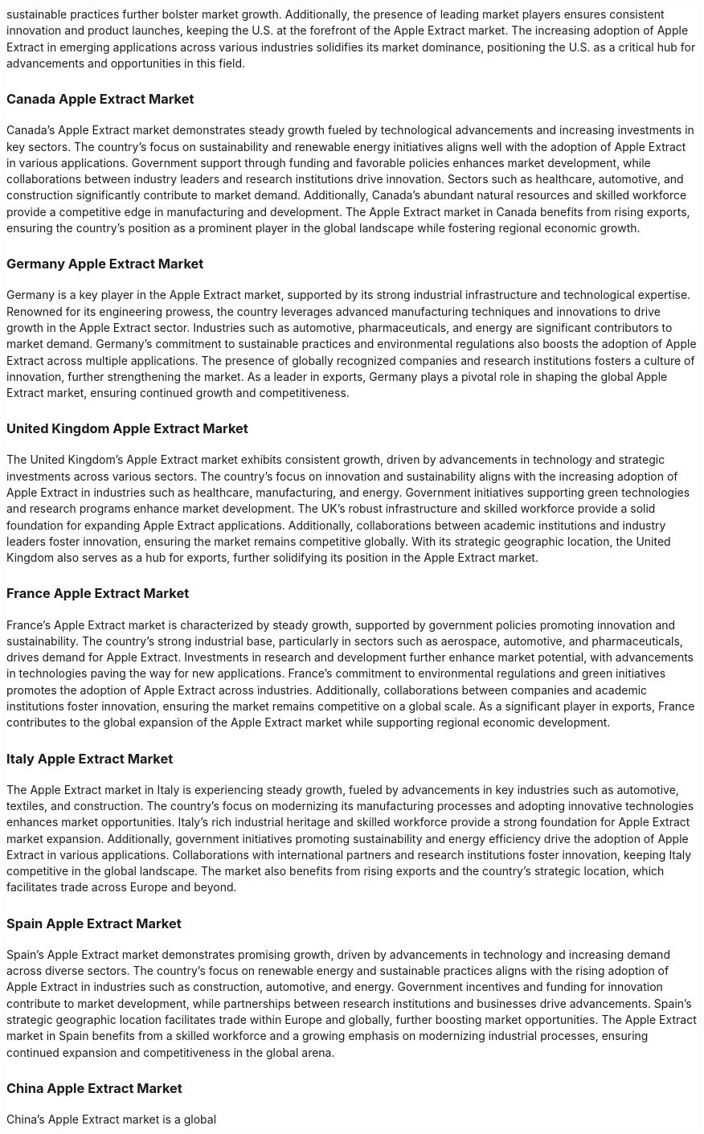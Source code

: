 sustainable practices further bolster market growth. Additionally, the presence of leading market players ensures consistent innovation and product launches, keeping the U.S. at the forefront of the Apple Extract market. The increasing adoption of Apple Extract in emerging applications across various industries solidifies its market dominance, positioning the U.S. as a critical hub for advancements and opportunities in this field.</p><h3>Canada Apple Extract Market</h3><p>Canada&rsquo;s Apple Extract market demonstrates steady growth fueled by technological advancements and increasing investments in key sectors. The country&rsquo;s focus on sustainability and renewable energy initiatives aligns well with the adoption of Apple Extract in various applications. Government support through funding and favorable policies enhances market development, while collaborations between industry leaders and research institutions drive innovation. Sectors such as healthcare, automotive, and construction significantly contribute to market demand. Additionally, Canada&rsquo;s abundant natural resources and skilled workforce provide a competitive edge in manufacturing and development. The Apple Extract market in Canada benefits from rising exports, ensuring the country&rsquo;s position as a prominent player in the global landscape while fostering regional economic growth.</p><h3>Germany Apple Extract Market</h3><p>Germany is a key player in the Apple Extract market, supported by its strong industrial infrastructure and technological expertise. Renowned for its engineering prowess, the country leverages advanced manufacturing techniques and innovations to drive growth in the Apple Extract sector. Industries such as automotive, pharmaceuticals, and energy are significant contributors to market demand. Germany&rsquo;s commitment to sustainable practices and environmental regulations also boosts the adoption of Apple Extract across multiple applications. The presence of globally recognized companies and research institutions fosters a culture of innovation, further strengthening the market. As a leader in exports, Germany plays a pivotal role in shaping the global Apple Extract market, ensuring continued growth and competitiveness.</p><h3>United Kingdom Apple Extract Market</h3><p>The United Kingdom&rsquo;s Apple Extract market exhibits consistent growth, driven by advancements in technology and strategic investments across various sectors. The country&rsquo;s focus on innovation and sustainability aligns with the increasing adoption of Apple Extract in industries such as healthcare, manufacturing, and energy. Government initiatives supporting green technologies and research programs enhance market development. The UK&rsquo;s robust infrastructure and skilled workforce provide a solid foundation for expanding Apple Extract applications. Additionally, collaborations between academic institutions and industry leaders foster innovation, ensuring the market remains competitive globally. With its strategic geographic location, the United Kingdom also serves as a hub for exports, further solidifying its position in the Apple Extract market.</p><h3>France Apple Extract Market</h3><p>France&rsquo;s Apple Extract market is characterized by steady growth, supported by government policies promoting innovation and sustainability. The country&rsquo;s strong industrial base, particularly in sectors such as aerospace, automotive, and pharmaceuticals, drives demand for Apple Extract. Investments in research and development further enhance market potential, with advancements in technologies paving the way for new applications. France&rsquo;s commitment to environmental regulations and green initiatives promotes the adoption of Apple Extract across industries. Additionally, collaborations between companies and academic institutions foster innovation, ensuring the market remains competitive on a global scale. As a significant player in exports, France contributes to the global expansion of the Apple Extract market while supporting regional economic development.</p><h3>Italy Apple Extract Market</h3><p>The Apple Extract market in Italy is experiencing steady growth, fueled by advancements in key industries such as automotive, textiles, and construction. The country&rsquo;s focus on modernizing its manufacturing processes and adopting innovative technologies enhances market opportunities. Italy&rsquo;s rich industrial heritage and skilled workforce provide a strong foundation for Apple Extract market expansion. Additionally, government initiatives promoting sustainability and energy efficiency drive the adoption of Apple Extract in various applications. Collaborations with international partners and research institutions foster innovation, keeping Italy competitive in the global landscape. The market also benefits from rising exports and the country&rsquo;s strategic location, which facilitates trade across Europe and beyond.</p><h3>Spain Apple Extract Market</h3><p>Spain&rsquo;s Apple Extract market demonstrates promising growth, driven by advancements in technology and increasing demand across diverse sectors. The country&rsquo;s focus on renewable energy and sustainable practices aligns with the rising adoption of Apple Extract in industries such as construction, automotive, and energy. Government incentives and funding for innovation contribute to market development, while partnerships between research institutions and businesses drive advancements. Spain&rsquo;s strategic geographic location facilitates trade within Europe and globally, further boosting market opportunities. The Apple Extract market in Spain benefits from a skilled workforce and a growing emphasis on modernizing industrial processes, ensuring continued expansion and competitiveness in the global arena.</p><h3>China Apple Extract Market</h3><p>China&rsquo;s Apple Extract market is a global